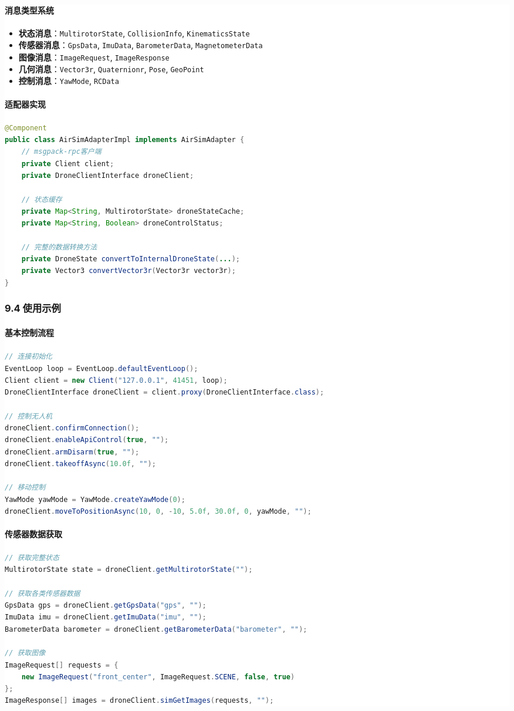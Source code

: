 #### 消息类型系统
- **状态消息**：`MultirotorState`, `CollisionInfo`, `KinematicsState`
- **传感器消息**：`GpsData`, `ImuData`, `BarometerData`, `MagnetometerData`
- **图像消息**：`ImageRequest`, `ImageResponse`
- **几何消息**：`Vector3r`, `Quaternionr`, `Pose`, `GeoPoint`
- **控制消息**：`YawMode`, `RCData`

#### 适配器实现
```java
@Component
public class AirSimAdapterImpl implements AirSimAdapter {
    // msgpack-rpc客户端
    private Client client;
    private DroneClientInterface droneClient;
    
    // 状态缓存
    private Map<String, MultirotorState> droneStateCache;
    private Map<String, Boolean> droneControlStatus;
    
    // 完整的数据转换方法
    private DroneState convertToInternalDroneState(...);
    private Vector3 convertVector3r(Vector3r vector3r);
}
```

### 9.4 使用示例

#### 基本控制流程
```java
// 连接初始化
EventLoop loop = EventLoop.defaultEventLoop();
Client client = new Client("127.0.0.1", 41451, loop);
DroneClientInterface droneClient = client.proxy(DroneClientInterface.class);

// 控制无人机
droneClient.confirmConnection();
droneClient.enableApiControl(true, "");
droneClient.armDisarm(true, "");
droneClient.takeoffAsync(10.0f, "");

// 移动控制
YawMode yawMode = YawMode.createYawMode(0);
droneClient.moveToPositionAsync(10, 0, -10, 5.0f, 30.0f, 0, yawMode, "");
```

#### 传感器数据获取
```java
// 获取完整状态
MultirotorState state = droneClient.getMultirotorState("");

// 获取各类传感器数据
GpsData gps = droneClient.getGpsData("gps", "");
ImuData imu = droneClient.getImuData("imu", "");
BarometerData barometer = droneClient.getBarometerData("barometer", "");

// 获取图像
ImageRequest[] requests = {
    new ImageRequest("front_center", ImageRequest.SCENE, false, true)
};
ImageResponse[] images = droneClient.simGetImages(requests, "");
```
